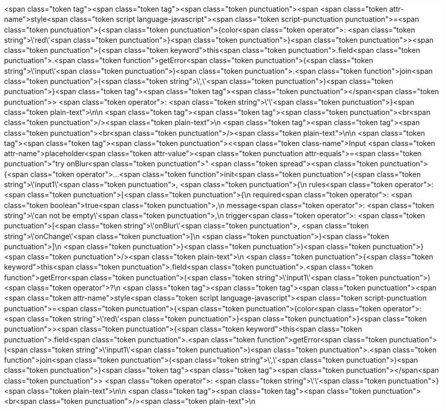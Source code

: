 <span class=\"token tag\"><span class=\"token tag\"><span class=\"token punctuation\">&lt;</span>span</span> <span class=\"token attr-name\">style</span><span class=\"token script language-javascript\"><span class=\"token script-punctuation punctuation\">=</span><span class=\"token punctuation\">{</span><span class=\"token punctuation\">{</span>color<span class=\"token operator\">:</span> <span class=\"token string\">\\'red\\'</span><span class=\"token punctuation\">}</span><span class=\"token punctuation\">}</span></span><span class=\"token punctuation\">></span></span><span class=\"token punctuation\">{</span><span class=\"token keyword\">this</span><span class=\"token punctuation\">.</span>field<span class=\"token punctuation\">.</span><span class=\"token function\">getError</span><span class=\"token punctuation\">(</span><span class=\"token string\">\\'input\\'</span><span class=\"token punctuation\">)</span><span class=\"token punctuation\">.</span><span class=\"token function\">join</span><span class=\"token punctuation\">(</span><span class=\"token string\">\\',\\'</span><span class=\"token punctuation\">)</span><span class=\"token punctuation\">}</span><span class=\"token tag\"><span class=\"token tag\"><span class=\"token punctuation\">&lt;/</span>span</span><span class=\"token punctuation\">></span></span> <span class=\"token operator\">:</span> <span class=\"token string\">\\'\\'</span><span class=\"token punctuation\">}</span><span class=\"token plain-text\">\\n\\n            </span><span class=\"token tag\"><span class=\"token tag\"><span class=\"token punctuation\">&lt;</span>br</span><span class=\"token punctuation\">/></span></span><span class=\"token plain-text\">\\n            </span><span class=\"token tag\"><span class=\"token tag\"><span class=\"token punctuation\">&lt;</span>br</span><span class=\"token punctuation\">/></span></span><span class=\"token plain-text\">\\n\\n            </span><span class=\"token tag\"><span class=\"token tag\"><span class=\"token punctuation\">&lt;</span><span class=\"token class-name\">Input</span></span> <span class=\"token attr-name\">placeholder</span><span class=\"token attr-value\"><span class=\"token punctuation attr-equals\">=</span><span class=\"token punctuation\">\"</span>try onBlur<span class=\"token punctuation\">\"</span></span> <span class=\"token spread\"><span class=\"token punctuation\">{</span><span class=\"token operator\">...</span><span class=\"token function\">init</span><span class=\"token punctuation\">(</span><span class=\"token string\">\\'input1\\'</span><span class=\"token punctuation\">,</span> <span class=\"token punctuation\">{</span>\\n                rules<span class=\"token operator\">:</span> <span class=\"token punctuation\">[</span><span class=\"token punctuation\">{</span>\\n                    required<span class=\"token operator\">:</span> <span class=\"token boolean\">true</span><span class=\"token punctuation\">,</span>\\n                    message<span class=\"token operator\">:</span> <span class=\"token string\">\\'can not be empty\\'</span><span class=\"token punctuation\">,</span>\\n                    trigger<span class=\"token operator\">:</span> <span class=\"token punctuation\">[</span><span class=\"token string\">\\'onBlur\\'</span><span class=\"token punctuation\">,</span> <span class=\"token string\">\\'onChange\\'</span><span class=\"token punctuation\">]</span>\\n                <span class=\"token punctuation\">}</span><span class=\"token punctuation\">]</span>\\n            <span class=\"token punctuation\">}</span><span class=\"token punctuation\">)</span><span class=\"token punctuation\">}</span></span> <span class=\"token punctuation\">/></span></span><span class=\"token plain-text\">\\n            </span><span class=\"token punctuation\">{</span><span class=\"token keyword\">this</span><span class=\"token punctuation\">.</span>field<span class=\"token punctuation\">.</span><span class=\"token function\">getError</span><span class=\"token punctuation\">(</span><span class=\"token string\">\\'input1\\'</span><span class=\"token punctuation\">)</span> <span class=\"token operator\">?</span>\\n                <span class=\"token tag\"><span class=\"token tag\"><span class=\"token punctuation\">&lt;</span>span</span> <span class=\"token attr-name\">style</span><span class=\"token script language-javascript\"><span class=\"token script-punctuation punctuation\">=</span><span class=\"token punctuation\">{</span><span class=\"token punctuation\">{</span>color<span class=\"token operator\">:</span> <span class=\"token string\">\\'red\\'</span><span class=\"token punctuation\">}</span><span class=\"token punctuation\">}</span></span><span class=\"token punctuation\">></span></span><span class=\"token punctuation\">{</span><span class=\"token keyword\">this</span><span class=\"token punctuation\">.</span>field<span class=\"token punctuation\">.</span><span class=\"token function\">getError</span><span class=\"token punctuation\">(</span><span class=\"token string\">\\'input1\\'</span><span class=\"token punctuation\">)</span><span class=\"token punctuation\">.</span><span class=\"token function\">join</span><span class=\"token punctuation\">(</span><span class=\"token string\">\\',\\'</span><span class=\"token punctuation\">)</span><span class=\"token punctuation\">}</span><span class=\"token tag\"><span class=\"token tag\"><span class=\"token punctuation\">&lt;/</span>span</span><span class=\"token punctuation\">></span></span> <span class=\"token operator\">:</span> <span class=\"token string\">\\'\\'</span><span class=\"token punctuation\">}</span><span class=\"token plain-text\">\\n\\n            </span><span class=\"token tag\"><span class=\"token tag\"><span class=\"token punctuation\">&lt;</span>br</span><span class=\"token punctuation\">/></span></span><span class=\"token plain-text\">\\n